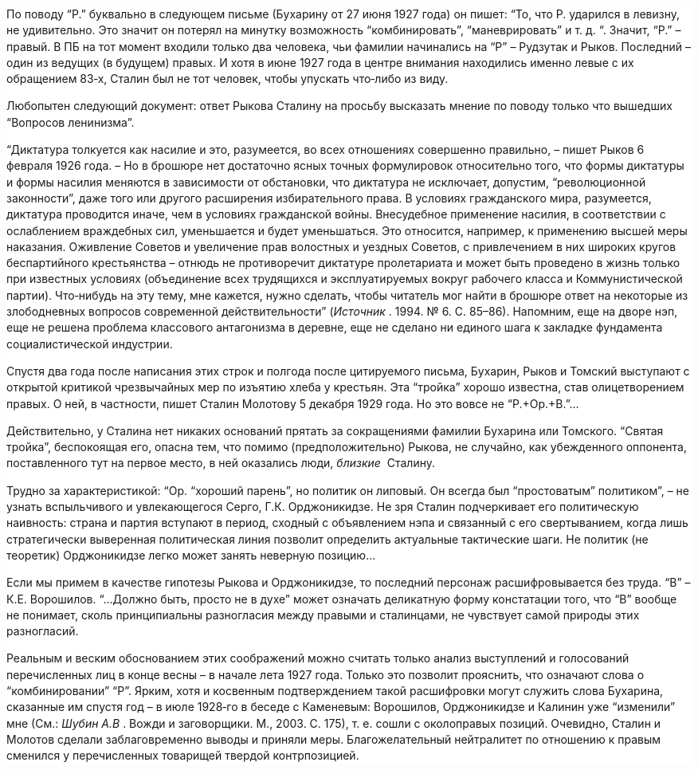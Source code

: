 По поводу “Р.” буквально в следующем письме (Бухарину от 27 июня 1927 года) он пишет: “То, что Р. ударился в левизну, не удивительно. Это значит он потерял на минутку возможность “комбинировать”, “маневрировать” и т. д. “. Значит, “Р.” – правый. В ПБ на тот момент входили только два человека, чьи фамилии начинались на “Р” – Рудзутак и Рыков. Последний – один из ведущих (в будущем) правых. И хотя в июне 1927 года в центре внимания находились именно левые с их обращением 83‑х, Сталин был не тот человек, чтобы упускать что‑либо из виду.

Любопытен следующий документ: ответ Рыкова Сталину на просьбу высказать мнение по поводу только что вышедших “Вопросов ленинизма”.

“Диктатура толкуется как насилие и это, разумеется, во всех отношениях совершенно правильно, – пишет Рыков 6 февраля 1926 года. – Но в брошюре нет достаточно ясных точных формулировок относительно того, что формы диктатуры и формы насилия меняются в зависимости от обстановки, что диктатура не исключает, допустим, “революционной законности”, даже того или другого расширения избирательного права. В условиях гражданского мира, разумеется, диктатура проводится иначе, чем в условиях гражданской войны. Внесудебное применение насилия, в соответствии с ослаблением враждебных сил, уменьшается и будет уменьшаться. Это относится, например, к применению высшей меры наказания. Оживление Советов и увеличение прав волостных и уездных Советов, с привлечением в них широких кругов беспартийного крестьянства – отнюдь не противоречит диктатуре пролетариата и может быть проведено в жизнь только при известных условиях (объединение всех трудящихся и эксплуатируемых вокруг рабочего класса и Коммунистической партии). Что‑нибудь на эту тему, мне кажется, нужно сделать, чтобы читатель мог найти в брошюре ответ на некоторые из злободневных вопросов современной действительности” (_Источник_ . 1994. № 6. С. 85–86). Напомним, еще на дворе нэп, еще не решена проблема классового антагонизма в деревне, еще не сделано ни единого шага к закладке фундамента социалистической индустрии.

Спустя два года после написания этих строк и полгода после цитируемого письма, Бухарин, Рыков и Томский выступают с открытой критикой чрезвычайных мер по изъятию хлеба у крестьян. Эта “тройка” хорошо известна, став олицетворением правых. О ней, в частности, пишет Сталин Молотову 5 декабря 1929 года. Но это вовсе не “Р.+Ор.+В.”…

Действительно, у Сталина нет никаких оснований прятать за сокращениями фамилии Бухарина или Томского. “Святая тройка”, беспокоящая его, опасна тем, что помимо (предположительно) Рыкова, не случайно, как убежденного оппонента, поставленного тут на первое место, в ней оказались люди, _близкие_  Сталину.

Трудно за характеристикой: “Ор. “хороший парень”, но политик он липовый. Он всегда был “простоватым” политиком”, – не узнать вспыльчивого и увлекающегося Серго, Г.К. Орджоникидзе. Не зря Сталин подчеркивает его политическую наивность: страна и партия вступают в период, сходный с объявлением нэпа и связанный с его свертыванием, когда лишь стратегически выверенная политическая линия позволит определить актуальные тактические шаги. Не политик (не теоретик) Орджоникидзе легко может занять неверную позицию…

Если мы примем в качестве гипотезы Рыкова и Орджоникидзе, то последний персонаж расшифровывается без труда. “В” – К.Е. Ворошилов. “…Должно быть, просто не в духе” может означать деликатную форму констатации того, что “В” вообще не понимает, сколь принципиальны разногласия между правыми и сталинцами, не чувствует самой природы этих разногласий.

Реальным и веским обоснованием этих соображений можно считать только анализ выступлений и голосований перечисленных лиц в конце весны – в начале лета 1927 года. Только это позволит прояснить, что означают слова о “комбинировании” “Р”. Ярким, хотя и косвенным подтверждением такой расшифровки могут служить слова Бухарина, сказанные им спустя год – в июле 1928‑го в беседе с Каменевым: Ворошилов, Орджоникидзе и Калинин уже “изменили” мне (См.: _Шубин А.В_ . Вожди и заговорщики. М., 2003. С. 175), т. е. сошли с околоправых позиций. Очевидно, Сталин и Молотов сделали заблаговременно выводы и приняли меры. Благожелательный нейтралитет по отношению к правым сменился у перечисленных товарищей твердой контрпозицией.
